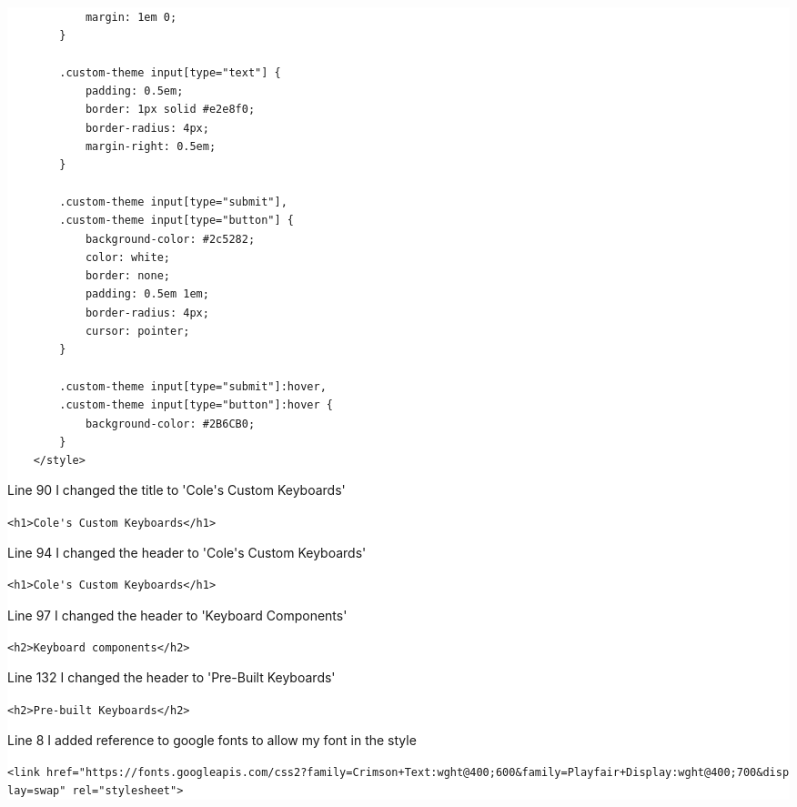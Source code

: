 ``` 
            margin: 1em 0;
        }

        .custom-theme input[type="text"] {
            padding: 0.5em;
            border: 1px solid #e2e8f0;
            border-radius: 4px;
            margin-right: 0.5em;
        }

        .custom-theme input[type="submit"],
        .custom-theme input[type="button"] {
            background-color: #2c5282;
            color: white;
            border: none;
            padding: 0.5em 1em;
            border-radius: 4px;
            cursor: pointer;
        }

        .custom-theme input[type="submit"]:hover,
        .custom-theme input[type="button"]:hover {
            background-color: #2B6CB0;
        }
    </style>
```

Line 90 I changed the title to 'Cole's Custom Keyboards'

```
<h1>Cole's Custom Keyboards</h1>
```

Line 94 I changed the header to 'Cole's Custom Keyboards'

```
<h1>Cole's Custom Keyboards</h1>
```

Line 97 I changed the header to 'Keyboard Components'

```
<h2>Keyboard components</h2>
```

Line 132 I changed the header to 'Pre-Built Keyboards'

```
<h2>Pre-built Keyboards</h2>
```

Line 8 I added reference to google fonts to allow my font in the style

```
<link href="https://fonts.googleapis.com/css2?family=Crimson+Text:wght@400;600&family=Playfair+Display:wght@400;700&display=swap" rel="stylesheet">
```
